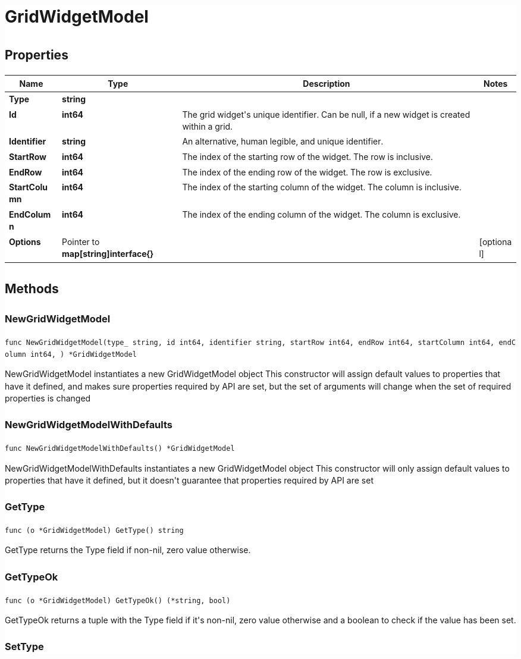 # GridWidgetModel

## Properties

Name | Type | Description | Notes
------------ | ------------- | ------------- | -------------
**Type** | **string** |  | 
**Id** | **int64** | The grid widget&#39;s unique identifier. Can be null, if a new widget is created within a grid. | 
**Identifier** | **string** | An alternative, human legible, and unique identifier. | 
**StartRow** | **int64** | The index of the starting row of the widget. The row is inclusive. | 
**EndRow** | **int64** | The index of the ending row of the widget. The row is exclusive. | 
**StartColumn** | **int64** | The index of the starting column of the widget. The column is inclusive. | 
**EndColumn** | **int64** | The index of the ending column of the widget. The column is exclusive. | 
**Options** | Pointer to **map[string]interface{}** |  | [optional] 

## Methods

### NewGridWidgetModel

`func NewGridWidgetModel(type_ string, id int64, identifier string, startRow int64, endRow int64, startColumn int64, endColumn int64, ) *GridWidgetModel`

NewGridWidgetModel instantiates a new GridWidgetModel object
This constructor will assign default values to properties that have it defined,
and makes sure properties required by API are set, but the set of arguments
will change when the set of required properties is changed

### NewGridWidgetModelWithDefaults

`func NewGridWidgetModelWithDefaults() *GridWidgetModel`

NewGridWidgetModelWithDefaults instantiates a new GridWidgetModel object
This constructor will only assign default values to properties that have it defined,
but it doesn't guarantee that properties required by API are set

### GetType

`func (o *GridWidgetModel) GetType() string`

GetType returns the Type field if non-nil, zero value otherwise.

### GetTypeOk

`func (o *GridWidgetModel) GetTypeOk() (*string, bool)`

GetTypeOk returns a tuple with the Type field if it's non-nil, zero value otherwise
and a boolean to check if the value has been set.

### SetType
